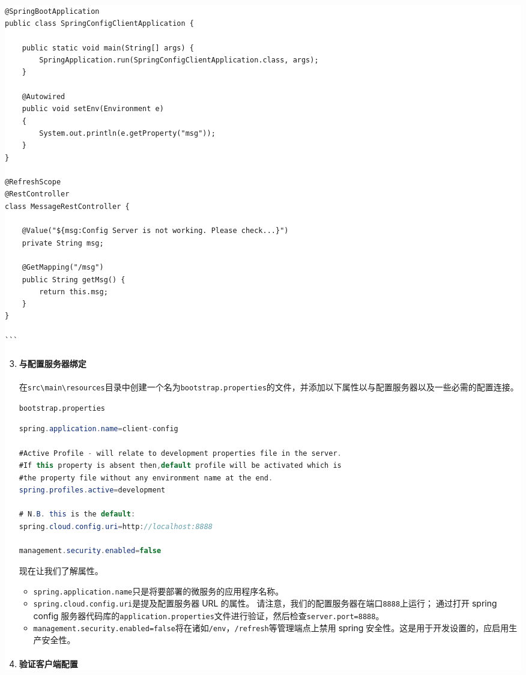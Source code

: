     @SpringBootApplication
    public class SpringConfigClientApplication {

    	public static void main(String[] args) {
    		SpringApplication.run(SpringConfigClientApplication.class, args);
    	}

    	@Autowired
    	public void setEnv(Environment e)
    	{
    		System.out.println(e.getProperty("msg"));
    	}
    }

    @RefreshScope
    @RestController
    class MessageRestController {

    	@Value("${msg:Config Server is not working. Please check...}")
    	private String msg;

    	@GetMapping("/msg")
    	public String getMsg() {
    		return this.msg;
    	}
    }

    ```

3.  #### 与配置服务器绑定

    在`src\main\resources`目录中创建一个名为`bootstrap.properties`的文件，并添加以下属性以与配置服务器以及一些必需的配置连接。

    `bootstrap.properties`

    ```java
    spring.application.name=client-config

    #Active Profile - will relate to development properties file in the server. 
    #If this property is absent then,default profile will be activated which is 
    #the property file without any environment name at the end. 
    spring.profiles.active=development

    # N.B. this is the default:
    spring.cloud.config.uri=http://localhost:8888

    management.security.enabled=false

    ```

    现在让我们了解属性。

    *   `spring.application.name`只是将要部署的微服务的应用程序名称。
    *   `spring.cloud.config.uri`是提及配置服务器 URL 的属性。 请注意，我们的配置服务器在端口`8888`上运行； 通过打开 spring config 服务器代码库的`application.properties`文件进行验证，然后检查`server.port=8888`。
    *   `management.security.enabled=false`将在诸如`/env`，`/refresh`等管理端点上禁用 spring 安全性。这是用于开发设置的，应启用生产安全性。
4.  #### 验证客户端配置

